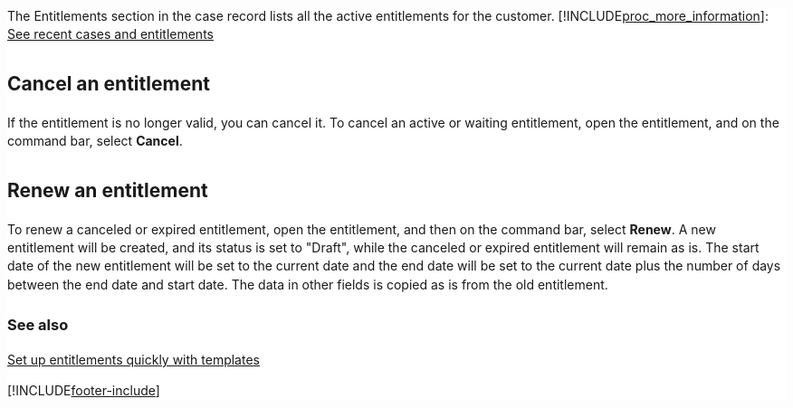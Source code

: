 The Entitlements section in the case record lists all the active entitlements for the customer. [!INCLUDE[proc_more_information](../../includes/proc-more-information.md)]: [See recent cases and entitlements](../implement/customer-service-hub-user-guide-basics.md#related-section)

## Cancel an entitlement

If the entitlement is no longer valid, you can cancel it. To cancel an active or waiting entitlement, open the entitlement, and on the command bar, select **Cancel**.  
  
## Renew an entitlement

To renew a canceled or expired entitlement, open the entitlement, and then on the command bar, select **Renew**. A new entitlement will be created, and its status is set to "Draft", while the canceled or expired entitlement will remain as is. The start date of the new entitlement will be set to the current date and the end date will be set to the current date plus the number of days between the end date and start date. The data in other fields is copied as is from the old entitlement.

### See also  

 [Set up entitlements quickly with templates](set-up-entitlements-templates.md)  

[!INCLUDE[footer-include](../../includes/footer-banner.md)]
